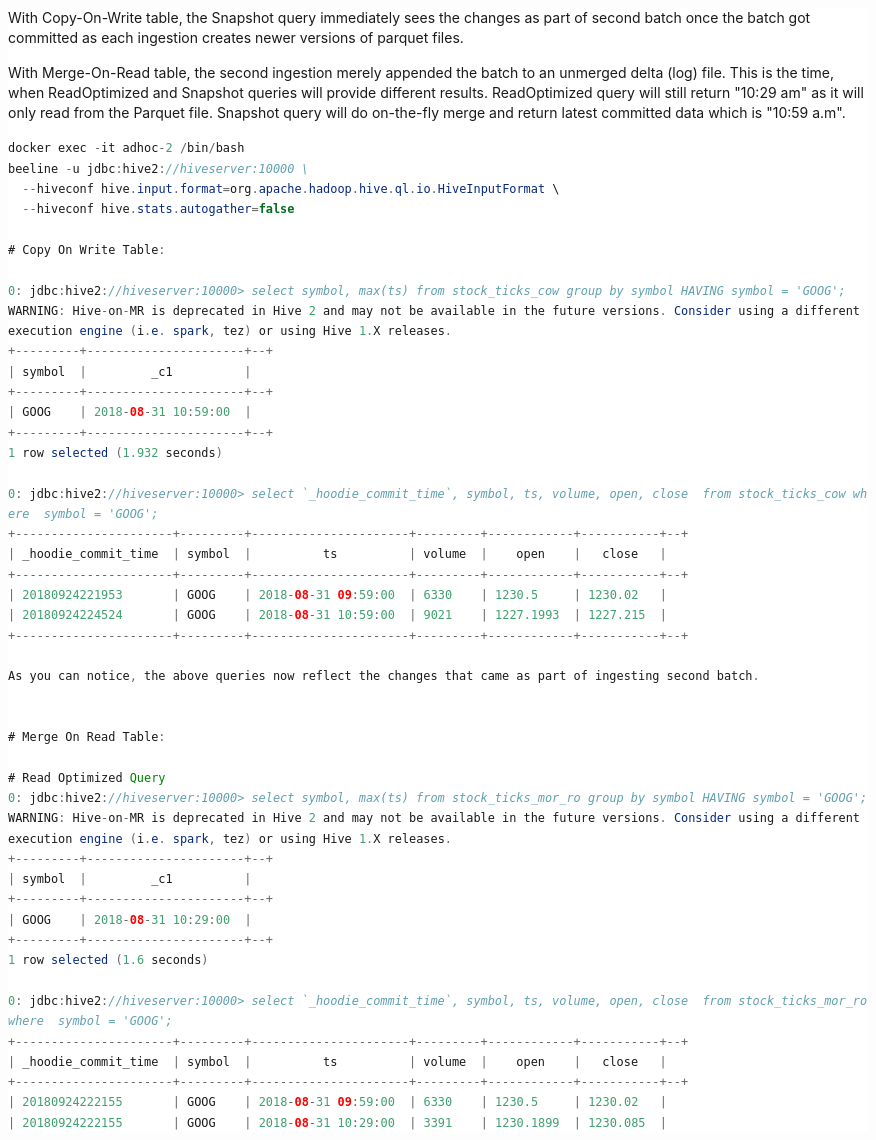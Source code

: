 With Copy-On-Write table, the Snapshot query immediately sees the changes as part of second batch once the batch
got committed as each ingestion creates newer versions of parquet files.

With Merge-On-Read table, the second ingestion merely appended the batch to an unmerged delta (log) file.
This is the time, when ReadOptimized and Snapshot queries will provide different results. ReadOptimized query will still
return "10:29 am" as it will only read from the Parquet file. Snapshot query will do on-the-fly merge and return
latest committed data which is "10:59 a.m".

```java
docker exec -it adhoc-2 /bin/bash
beeline -u jdbc:hive2://hiveserver:10000 \
  --hiveconf hive.input.format=org.apache.hadoop.hive.ql.io.HiveInputFormat \
  --hiveconf hive.stats.autogather=false

# Copy On Write Table:

0: jdbc:hive2://hiveserver:10000> select symbol, max(ts) from stock_ticks_cow group by symbol HAVING symbol = 'GOOG';
WARNING: Hive-on-MR is deprecated in Hive 2 and may not be available in the future versions. Consider using a different execution engine (i.e. spark, tez) or using Hive 1.X releases.
+---------+----------------------+--+
| symbol  |         _c1          |
+---------+----------------------+--+
| GOOG    | 2018-08-31 10:59:00  |
+---------+----------------------+--+
1 row selected (1.932 seconds)

0: jdbc:hive2://hiveserver:10000> select `_hoodie_commit_time`, symbol, ts, volume, open, close  from stock_ticks_cow where  symbol = 'GOOG';
+----------------------+---------+----------------------+---------+------------+-----------+--+
| _hoodie_commit_time  | symbol  |          ts          | volume  |    open    |   close   |
+----------------------+---------+----------------------+---------+------------+-----------+--+
| 20180924221953       | GOOG    | 2018-08-31 09:59:00  | 6330    | 1230.5     | 1230.02   |
| 20180924224524       | GOOG    | 2018-08-31 10:59:00  | 9021    | 1227.1993  | 1227.215  |
+----------------------+---------+----------------------+---------+------------+-----------+--+

As you can notice, the above queries now reflect the changes that came as part of ingesting second batch.


# Merge On Read Table:

# Read Optimized Query
0: jdbc:hive2://hiveserver:10000> select symbol, max(ts) from stock_ticks_mor_ro group by symbol HAVING symbol = 'GOOG';
WARNING: Hive-on-MR is deprecated in Hive 2 and may not be available in the future versions. Consider using a different execution engine (i.e. spark, tez) or using Hive 1.X releases.
+---------+----------------------+--+
| symbol  |         _c1          |
+---------+----------------------+--+
| GOOG    | 2018-08-31 10:29:00  |
+---------+----------------------+--+
1 row selected (1.6 seconds)

0: jdbc:hive2://hiveserver:10000> select `_hoodie_commit_time`, symbol, ts, volume, open, close  from stock_ticks_mor_ro where  symbol = 'GOOG';
+----------------------+---------+----------------------+---------+------------+-----------+--+
| _hoodie_commit_time  | symbol  |          ts          | volume  |    open    |   close   |
+----------------------+---------+----------------------+---------+------------+-----------+--+
| 20180924222155       | GOOG    | 2018-08-31 09:59:00  | 6330    | 1230.5     | 1230.02   |
| 20180924222155       | GOOG    | 2018-08-31 10:29:00  | 3391    | 1230.1899  | 1230.085  |
```